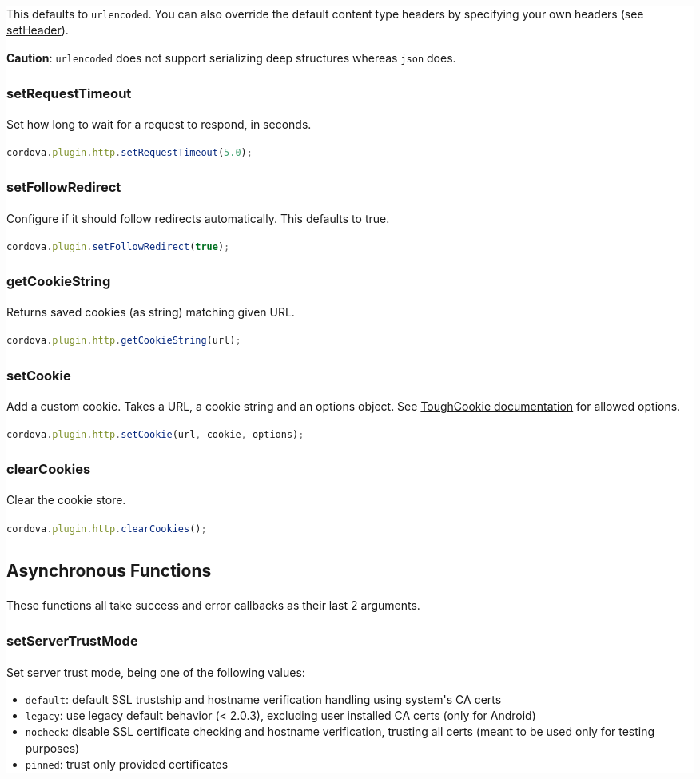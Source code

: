 This defaults to `urlencoded`. You can also override the default content type headers by specifying your own headers (see [setHeader](#setHeader)).

__Caution__: `urlencoded` does not support serializing deep structures whereas `json` does.

### setRequestTimeout
Set how long to wait for a request to respond, in seconds.

```js
cordova.plugin.http.setRequestTimeout(5.0);
```

### setFollowRedirect<a name="setFollowRedirect"></a>
Configure if it should follow redirects automatically. This defaults to true.

```js
cordova.plugin.setFollowRedirect(true);
```

### getCookieString
Returns saved cookies (as string) matching given URL.

```js
cordova.plugin.http.getCookieString(url);
```

### setCookie
Add a custom cookie. Takes a URL, a cookie string and an options object. See [ToughCookie documentation](https://github.com/salesforce/tough-cookie#setcookiecookieorstring-currenturl-options-cberrcookie) for allowed options.

```js
cordova.plugin.http.setCookie(url, cookie, options);
```

### clearCookies
Clear the cookie store.

```js
cordova.plugin.http.clearCookies();
```

## Asynchronous Functions
These functions all take success and error callbacks as their last 2 arguments.

### setServerTrustMode<a name="setServerTrustMode"></a>
Set server trust mode, being one of the following values:

* `default`: default SSL trustship and hostname verification handling using system's CA certs
* `legacy`: use legacy default behavior (< 2.0.3), excluding user installed CA certs (only for Android)
* `nocheck`: disable SSL certificate checking and hostname verification, trusting all certs (meant to be used only for testing purposes)
* `pinned`: trust only provided certificates
